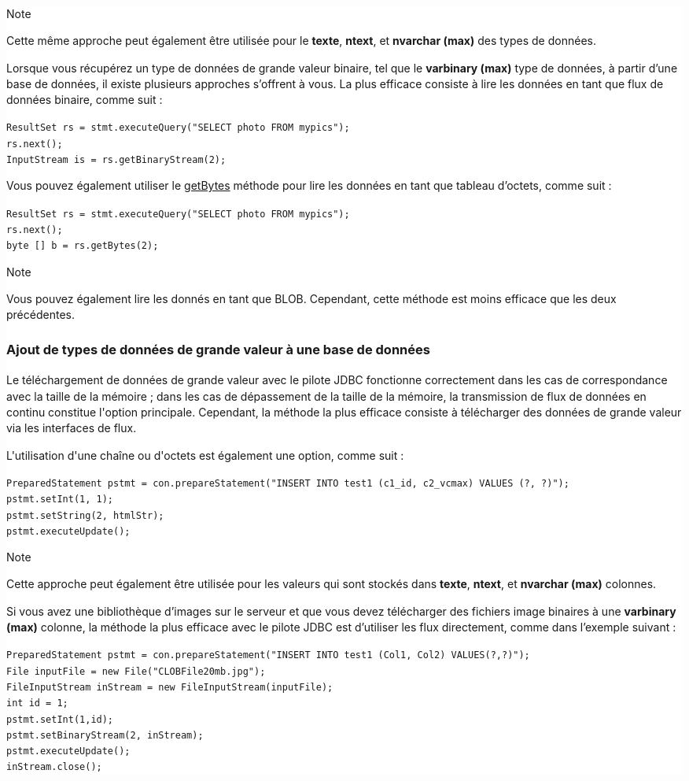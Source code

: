 > [!NOTE]  
>  Cette même approche peut également être utilisée pour le **texte**, **ntext**, et **nvarchar (max)** des types de données.  
  
 Lorsque vous récupérez un type de données de grande valeur binaire, tel que le **varbinary (max)** type de données, à partir d’une base de données, il existe plusieurs approches s’offrent à vous. La plus efficace consiste à lire les données en tant que flux de données binaire, comme suit :  
  
```  
ResultSet rs = stmt.executeQuery("SELECT photo FROM mypics");  
rs.next();  
InputStream is = rs.getBinaryStream(2);  
```  
  
 Vous pouvez également utiliser le [getBytes](../../connect/jdbc/reference/getbytes-method-sqlserverresultset.md) méthode pour lire les données en tant que tableau d’octets, comme suit :  
  
```  
ResultSet rs = stmt.executeQuery("SELECT photo FROM mypics");  
rs.next();  
byte [] b = rs.getBytes(2);  
```  
  
> [!NOTE]  
>  Vous pouvez également lire les donnés en tant que BLOB. Cependant, cette méthode est moins efficace que les deux précédentes.  
  
### <a name="adding-large-value-types-to-a-database"></a>Ajout de types de données de grande valeur à une base de données  
 Le téléchargement de données de grande valeur avec le pilote JDBC fonctionne correctement dans les cas de correspondance avec la taille de la mémoire ; dans les cas de dépassement de la taille de la mémoire, la transmission de flux de données en continu constitue l'option principale. Cependant, la méthode la plus efficace consiste à télécharger des données de grande valeur via les interfaces de flux.  
  
 L'utilisation d'une chaîne ou d'octets est également une option, comme suit :  
  
```  
PreparedStatement pstmt = con.prepareStatement("INSERT INTO test1 (c1_id, c2_vcmax) VALUES (?, ?)");  
pstmt.setInt(1, 1);  
pstmt.setString(2, htmlStr);  
pstmt.executeUpdate();  
```  
  
> [!NOTE]  
>  Cette approche peut également être utilisée pour les valeurs qui sont stockés dans **texte**, **ntext**, et **nvarchar (max)** colonnes.  
  
 Si vous avez une bibliothèque d’images sur le serveur et que vous devez télécharger des fichiers image binaires à une **varbinary (max)** colonne, la méthode la plus efficace avec le pilote JDBC est d’utiliser les flux directement, comme dans l’exemple suivant :  
  
```  
PreparedStatement pstmt = con.prepareStatement("INSERT INTO test1 (Col1, Col2) VALUES(?,?)");  
File inputFile = new File("CLOBFile20mb.jpg");  
FileInputStream inStream = new FileInputStream(inputFile);  
int id = 1;  
pstmt.setInt(1,id);  
pstmt.setBinaryStream(2, inStream);  
pstmt.executeUpdate();  
inStream.close();  
```  
  
